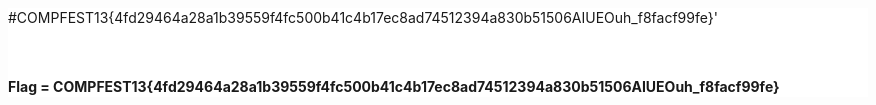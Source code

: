 #COMPFEST13{4fd29464a28a1b39559f4fc500b41c4b17ec8ad74512394a830b51506AIUEOuh_f8facf99fe}'</code></pre>



<figure class="wp-block-image size-large"><img src="https://petircysec.com/wp-content/uploads/2021/09/image-40.png" alt="" class="wp-image-5522"/></figure>



<p><strong>Flag = COMPFEST13{4fd29464a28a1b39559f4fc500b41c4b17ec8ad74512394a830b51506AIUEOuh_f8facf99fe}</strong></p>

